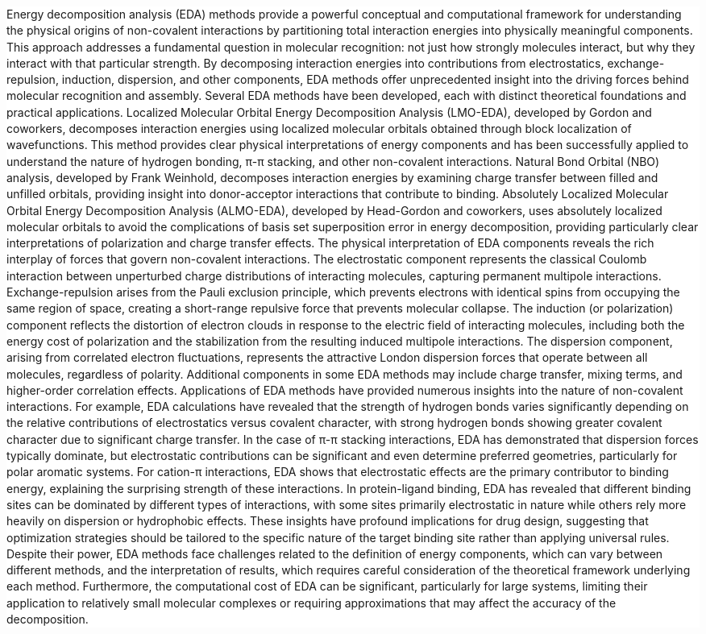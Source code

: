Energy decomposition analysis (EDA) methods provide a powerful conceptual and computational framework for understanding the physical origins of non-covalent interactions by partitioning total interaction energies into physically meaningful components. This approach addresses a fundamental question in molecular recognition: not just how strongly molecules interact, but why they interact with that particular strength. By decomposing interaction energies into contributions from electrostatics, exchange-repulsion, induction, dispersion, and other components, EDA methods offer unprecedented insight into the driving forces behind molecular recognition and assembly. Several EDA methods have been developed, each with distinct theoretical foundations and practical applications. Localized Molecular Orbital Energy Decomposition Analysis (LMO-EDA), developed by Gordon and coworkers, decomposes interaction energies using localized molecular orbitals obtained through block localization of wavefunctions. This method provides clear physical interpretations of energy components and has been successfully applied to understand the nature of hydrogen bonding, π-π stacking, and other non-covalent interactions. Natural Bond Orbital (NBO) analysis, developed by Frank Weinhold, decomposes interaction energies by examining charge transfer between filled and unfilled orbitals, providing insight into donor-acceptor interactions that contribute to binding. Absolutely Localized Molecular Orbital Energy Decomposition Analysis (ALMO-EDA), developed by Head-Gordon and coworkers, uses absolutely localized molecular orbitals to avoid the complications of basis set superposition error in energy decomposition, providing particularly clear interpretations of polarization and charge transfer effects. The physical interpretation of EDA components reveals the rich interplay of forces that govern non-covalent interactions. The electrostatic component represents the classical Coulomb interaction between unperturbed charge distributions of interacting molecules, capturing permanent multipole interactions. Exchange-repulsion arises from the Pauli exclusion principle, which prevents electrons with identical spins from occupying the same region of space, creating a short-range repulsive force that prevents molecular collapse. The induction (or polarization) component reflects the distortion of electron clouds in response to the electric field of interacting molecules, including both the energy cost of polarization and the stabilization from the resulting induced multipole interactions. The dispersion component, arising from correlated electron fluctuations, represents the attractive London dispersion forces that operate between all molecules, regardless of polarity. Additional components in some EDA methods may include charge transfer, mixing terms, and higher-order correlation effects. Applications of EDA methods have provided numerous insights into the nature of non-covalent interactions. For example, EDA calculations have revealed that the strength of hydrogen bonds varies significantly depending on the relative contributions of electrostatics versus covalent character, with strong hydrogen bonds showing greater covalent character due to significant charge transfer. In the case of π-π stacking interactions, EDA has demonstrated that dispersion forces typically dominate, but electrostatic contributions can be significant and even determine preferred geometries, particularly for polar aromatic systems. For cation-π interactions, EDA shows that electrostatic effects are the primary contributor to binding energy, explaining the surprising strength of these interactions. In protein-ligand binding, EDA has revealed that different binding sites can be dominated by different types of interactions, with some sites primarily electrostatic in nature while others rely more heavily on dispersion or hydrophobic effects. These insights have profound implications for drug design, suggesting that optimization strategies should be tailored to the specific nature of the target binding site rather than applying universal rules. Despite their power, EDA methods face challenges related to the definition of energy components, which can vary between different methods, and the interpretation of results, which requires careful consideration of the theoretical framework underlying each method. Furthermore, the computational cost of EDA can be significant, particularly for large systems, limiting their application to relatively small molecular complexes or requiring approximations that may affect the accuracy of the decomposition.

